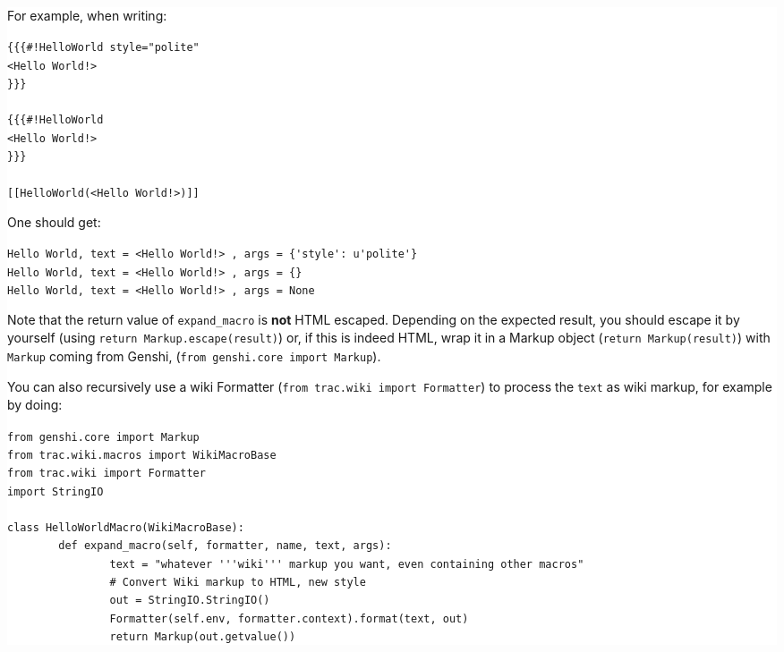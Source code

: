 For example, when writing:

``` {.wiki}
{{{#!HelloWorld style="polite"
<Hello World!>
}}}

{{{#!HelloWorld
<Hello World!>
}}}

[[HelloWorld(<Hello World!>)]]
```

One should get:

``` {.wiki}
Hello World, text = <Hello World!> , args = {'style': u'polite'}
Hello World, text = <Hello World!> , args = {}
Hello World, text = <Hello World!> , args = None
```

Note that the return value of `expand_macro` is **not** HTML escaped.
Depending on the expected result, you should escape it by yourself
(using `return Markup.escape(result)`) or, if this is indeed HTML, wrap
it in a Markup object (`return Markup(result)`) with `Markup` coming
from Genshi, (`from genshi.core import Markup`).

You can also recursively use a wiki Formatter
(`from trac.wiki import Formatter`) to process the `text` as wiki
markup, for example by doing:

<div class="code">

    from genshi.core import Markup
    from trac.wiki.macros import WikiMacroBase
    from trac.wiki import Formatter
    import StringIO

    class HelloWorldMacro(WikiMacroBase):
            def expand_macro(self, formatter, name, text, args):
                    text = "whatever '''wiki''' markup you want, even containing other macros"
                    # Convert Wiki markup to HTML, new style
                    out = StringIO.StringIO()
                    Formatter(self.env, formatter.context).format(text, out)
                    return Markup(out.getvalue())

</div>
